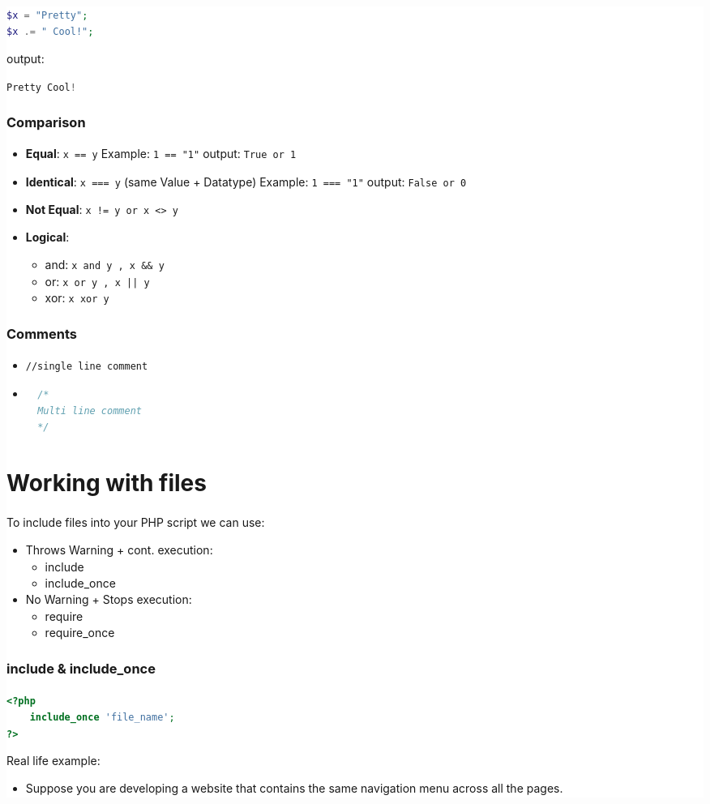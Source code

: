 ```PHP
$x = "Pretty";
$x .= " Cool!"; 
```

output:

```php
Pretty Cool!
```

### Comparison

- __Equal__: `x == y`  Example: `1 == "1"` output: `True or 1`

- __Identical__: `x === y` (same Value + Datatype) Example: `1 === "1"` output: `False or 0`

- __Not Equal__: `x != y or x <> y`

- __Logical__:
  - and: `x and y , x && y`
  - or: `x or y , x || y`
  - xor: `x xor y`

### Comments

- `//single line comment`

- ```php
    /*
    Multi line comment
    */
    ```

# Working with files

To include files into your PHP script we can use:

- Throws Warning + cont. execution:
  - include
  - include_once
- No Warning + Stops execution:
  - require
  - require_once

### include & include_once

```php
<?php
    include_once 'file_name';
?>
```

Real life example:

- Suppose you are developing a website that contains the same navigation menu across all the pages.
